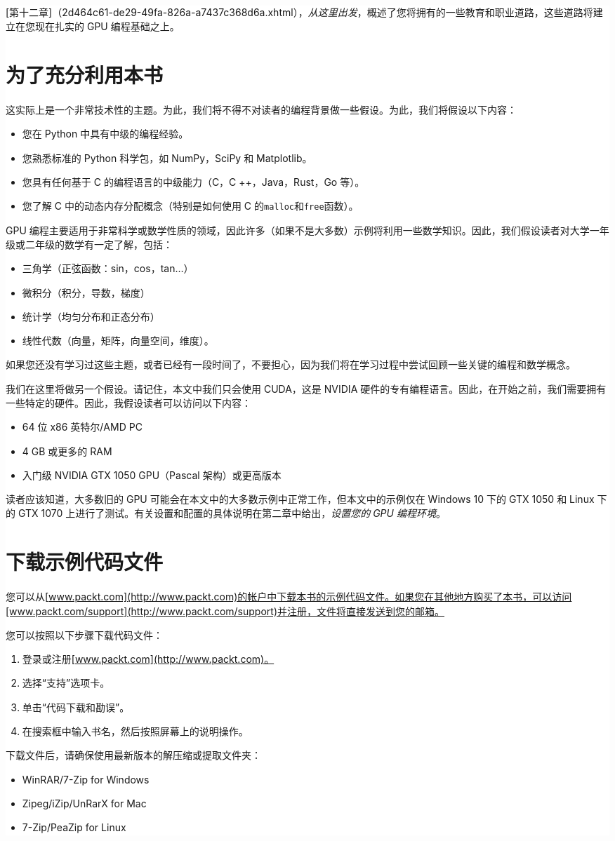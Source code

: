 [第十二章]（2d464c61-de29-49fa-826a-a7437c368d6a.xhtml），*从这里出发*，概述了您将拥有的一些教育和职业道路，这些道路将建立在您现在扎实的 GPU 编程基础之上。

# 为了充分利用本书

这实际上是一个非常技术性的主题。为此，我们将不得不对读者的编程背景做一些假设。为此，我们将假设以下内容：

+   您在 Python 中具有中级的编程经验。

+   您熟悉标准的 Python 科学包，如 NumPy，SciPy 和 Matplotlib。

+   您具有任何基于 C 的编程语言的中级能力（C，C ++，Java，Rust，Go 等）。

+   您了解 C 中的动态内存分配概念（特别是如何使用 C 的`malloc`和`free`函数）。

GPU 编程主要适用于非常科学或数学性质的领域，因此许多（如果不是大多数）示例将利用一些数学知识。因此，我们假设读者对大学一年级或二年级的数学有一定了解，包括：

+   三角学（正弦函数：sin，cos，tan…）

+   微积分（积分，导数，梯度）

+   统计学（均匀分布和正态分布）

+   线性代数（向量，矩阵，向量空间，维度）。

如果您还没有学习过这些主题，或者已经有一段时间了，不要担心，因为我们将在学习过程中尝试回顾一些关键的编程和数学概念。

我们在这里将做另一个假设。请记住，本文中我们只会使用 CUDA，这是 NVIDIA 硬件的专有编程语言。因此，在开始之前，我们需要拥有一些特定的硬件。因此，我假设读者可以访问以下内容：

+   64 位 x86 英特尔/AMD PC

+   4 GB 或更多的 RAM

+   入门级 NVIDIA GTX 1050 GPU（Pascal 架构）或更高版本

读者应该知道，大多数旧的 GPU 可能会在本文中的大多数示例中正常工作，但本文中的示例仅在 Windows 10 下的 GTX 1050 和 Linux 下的 GTX 1070 上进行了测试。有关设置和配置的具体说明在第二章中给出，*设置您的 GPU 编程环境*。

# 下载示例代码文件

您可以从[www.packt.com](http://www.packt.com)的帐户中下载本书的示例代码文件。如果您在其他地方购买了本书，可以访问[www.packt.com/support](http://www.packt.com/support)并注册，文件将直接发送到您的邮箱。

您可以按照以下步骤下载代码文件：

1.  登录或注册[www.packt.com](http://www.packt.com)。

1.  选择“支持”选项卡。

1.  单击“代码下载和勘误”。

1.  在搜索框中输入书名，然后按照屏幕上的说明操作。

下载文件后，请确保使用最新版本的解压缩或提取文件夹：

+   WinRAR/7-Zip for Windows

+   Zipeg/iZip/UnRarX for Mac

+   7-Zip/PeaZip for Linux
